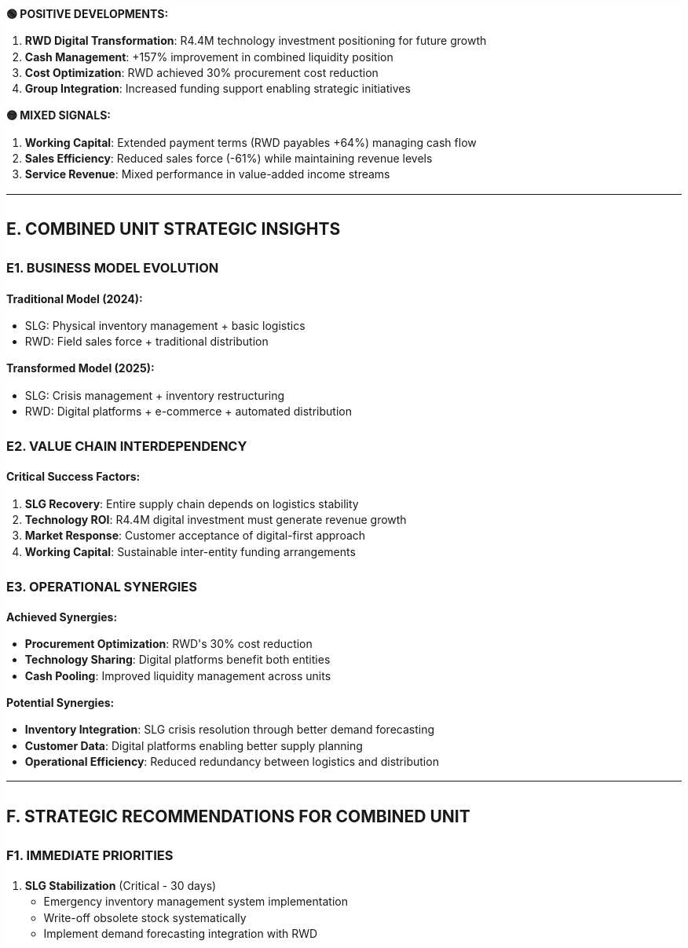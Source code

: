 **🟢 POSITIVE DEVELOPMENTS:**
1. **RWD Digital Transformation**: R4.4M technology investment positioning for future growth
2. **Cash Management**: +157% improvement in combined liquidity position
3. **Cost Optimization**: RWD achieved 30% procurement cost reduction
4. **Group Integration**: Increased funding support enabling strategic initiatives

**🟡 MIXED SIGNALS:**
1. **Working Capital**: Extended payment terms (RWD payables +64%) managing cash flow
2. **Sales Efficiency**: Reduced sales force (-61%) while maintaining revenue levels
3. **Service Revenue**: Mixed performance in value-added income streams

---

## E. COMBINED UNIT STRATEGIC INSIGHTS

### E1. BUSINESS MODEL EVOLUTION

**Traditional Model (2024):**
- SLG: Physical inventory management + basic logistics
- RWD: Field sales force + traditional distribution

**Transformed Model (2025):**
- SLG: Crisis management + inventory restructuring
- RWD: Digital platforms + e-commerce + automated distribution

### E2. VALUE CHAIN INTERDEPENDENCY

**Critical Success Factors:**
1. **SLG Recovery**: Entire supply chain depends on logistics stability
2. **Technology ROI**: R4.4M digital investment must generate revenue growth
3. **Market Response**: Customer acceptance of digital-first approach
4. **Working Capital**: Sustainable inter-entity funding arrangements

### E3. OPERATIONAL SYNERGIES

**Achieved Synergies:**
- **Procurement Optimization**: RWD's 30% cost reduction
- **Technology Sharing**: Digital platforms benefit both entities
- **Cash Pooling**: Improved liquidity management across units

**Potential Synergies:**
- **Inventory Integration**: SLG crisis resolution through better demand forecasting
- **Customer Data**: Digital platforms enabling better supply planning
- **Operational Efficiency**: Reduced redundancy between logistics and distribution

---

## F. STRATEGIC RECOMMENDATIONS FOR COMBINED UNIT

### F1. IMMEDIATE PRIORITIES

1. **SLG Stabilization** (Critical - 30 days)
   - Emergency inventory management system implementation
   - Write-off obsolete stock systematically
   - Implement demand forecasting integration with RWD
